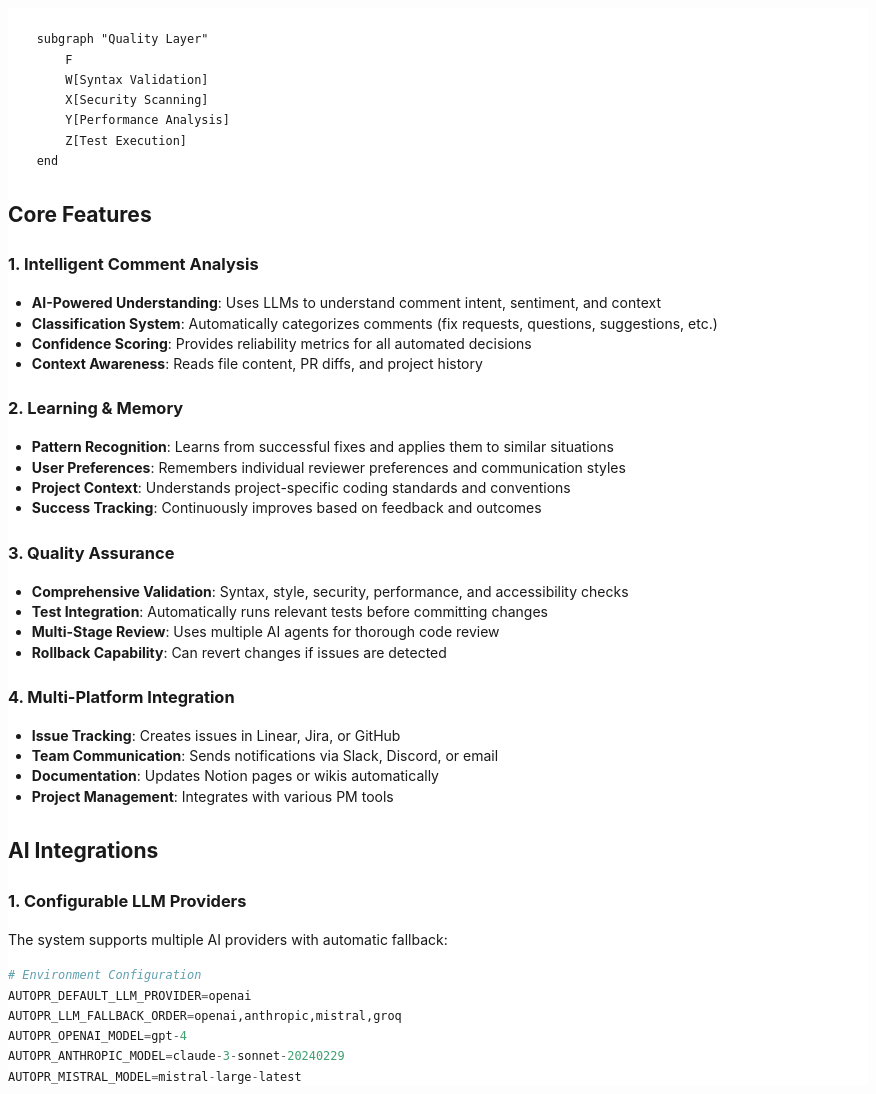 ```mermaid

    subgraph "Quality Layer"
        F
        W[Syntax Validation]
        X[Security Scanning]
        Y[Performance Analysis]
        Z[Test Execution]
    end
```

## Core Features

### 1. Intelligent Comment Analysis

- **AI-Powered Understanding**: Uses LLMs to understand comment intent, sentiment, and context
- **Classification System**: Automatically categorizes comments (fix requests, questions, suggestions, etc.)
- **Confidence Scoring**: Provides reliability metrics for all automated decisions
- **Context Awareness**: Reads file content, PR diffs, and project history

### 2. Learning & Memory

- **Pattern Recognition**: Learns from successful fixes and applies them to similar situations
- **User Preferences**: Remembers individual reviewer preferences and communication styles
- **Project Context**: Understands project-specific coding standards and conventions
- **Success Tracking**: Continuously improves based on feedback and outcomes

### 3. Quality Assurance

- **Comprehensive Validation**: Syntax, style, security, performance, and accessibility checks
- **Test Integration**: Automatically runs relevant tests before committing changes
- **Multi-Stage Review**: Uses multiple AI agents for thorough code review
- **Rollback Capability**: Can revert changes if issues are detected

### 4. Multi-Platform Integration

- **Issue Tracking**: Creates issues in Linear, Jira, or GitHub
- **Team Communication**: Sends notifications via Slack, Discord, or email
- **Documentation**: Updates Notion pages or wikis automatically
- **Project Management**: Integrates with various PM tools

## AI Integrations

### 1. Configurable LLM Providers

The system supports multiple AI providers with automatic fallback:

```python
# Environment Configuration
AUTOPR_DEFAULT_LLM_PROVIDER=openai
AUTOPR_LLM_FALLBACK_ORDER=openai,anthropic,mistral,groq
AUTOPR_OPENAI_MODEL=gpt-4
AUTOPR_ANTHROPIC_MODEL=claude-3-sonnet-20240229
AUTOPR_MISTRAL_MODEL=mistral-large-latest
```
